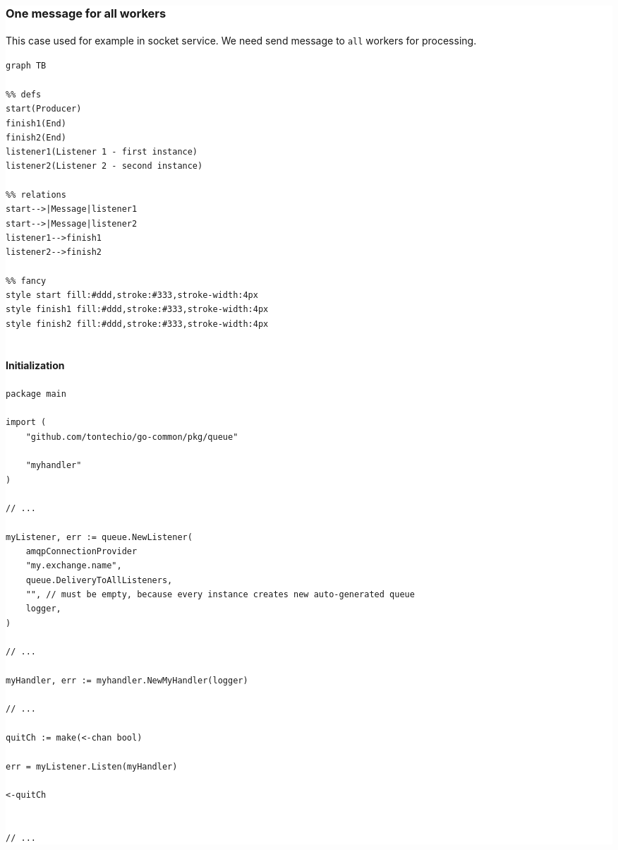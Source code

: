 ### One message for all workers


This case used for example in socket service. We need send message to `all` workers for processing.

```mermaid
graph TB

%% defs
start(Producer)
finish1(End)
finish2(End)
listener1(Listener 1 - first instance)
listener2(Listener 2 - second instance)

%% relations
start-->|Message|listener1
start-->|Message|listener2
listener1-->finish1
listener2-->finish2

%% fancy
style start fill:#ddd,stroke:#333,stroke-width:4px
style finish1 fill:#ddd,stroke:#333,stroke-width:4px
style finish2 fill:#ddd,stroke:#333,stroke-width:4px


```

#### Initialization

```gherkin=
package main

import (
    "github.com/tontechio/go-common/pkg/queue"

    "myhandler"
)

// ...

myListener, err := queue.NewListener(
    amqpConnectionProvider
    "my.exchange.name",
    queue.DeliveryToAllListeners,
    "", // must be empty, because every instance creates new auto-generated queue
    logger,
)

// ...

myHandler, err := myhandler.NewMyHandler(logger)

// ...

quitCh := make(<-chan bool)

err = myListener.Listen(myHandler)

<-quitCh


// ...
```
